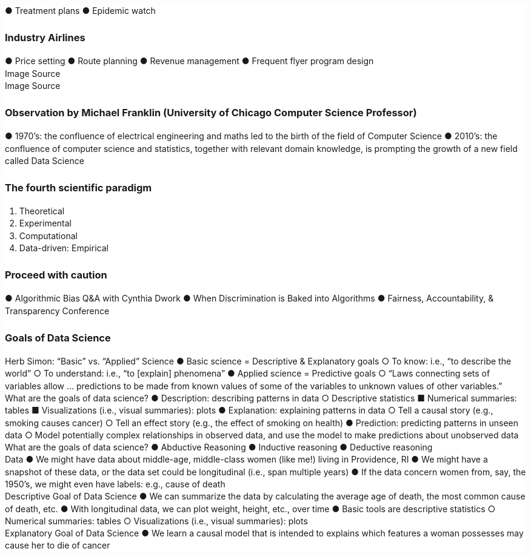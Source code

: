 ● Treatment plans 
● Epidemic watch  

### Industry Airlines 

● Price setting 
● Route planning 
● Revenue management 
● Frequent flyer program design  
Image Source  
Image Source  

### Observation by Michael Franklin (University of Chicago Computer Science Professor) 

● 1970’s: the confluence of electrical engineering and maths led to the birth of the field of Computer Science 
● 2010’s: the confluence of computer science and statistics, together with relevant domain knowledge, is prompting the growth of a new field called Data Science  

### The fourth scientific paradigm 
1. Theoretical 
2. Experimental 
3. Computational 
4. Data-driven: Empirical  

### Proceed with caution 
● Algorithmic Bias Q&A with Cynthia Dwork 
● When Discrimination is Baked into Algorithms 
● Fairness, Accountability, & Transparency Conference  

### Goals of Data Science  
Herb Simon: “Basic” vs. “Applied” Science 
● Basic science = Descriptive & Explanatory goals ○ To know: i.e., “to describe the world” ○ To understand: i.e., “to [explain] phenomena” 
● Applied science = Predictive goals ○ “Laws connecting sets of variables allow … predictions to be made from known values of some of the variables to unknown values of other variables.”  
What are the goals of data science? 
● Description: describing patterns in data ○ Descriptive statistics ■ Numerical summaries: tables ■ Visualizations (i.e., visual summaries): plots 
● Explanation: explaining patterns in data ○ Tell a causal story (e.g., smoking causes cancer) ○ Tell an effect story (e.g., the effect of smoking on health) 
● Prediction: predicting patterns in unseen data ○ Model potentially complex relationships in observed data, and use the model to make predictions about unobserved data  
What are the goals of data science? 
● Abductive Reasoning 
● Inductive reasoning 
● Deductive reasoning  
Data 
● We might have data about middle-age, middle-class women (like me!) living in Providence, RI 
● We might have a snapshot of these data, or the data set could be longitudinal (i.e., span multiple years) 
● If the data concern women from, say, the 1950’s, we might even have labels: e.g., cause of death  
Descriptive Goal of Data Science 
● We can summarize the data by calculating the average age of death, the most common cause of death, etc. 
● With longitudinal data, we can plot weight, height, etc., over time 
● Basic tools are descriptive statistics ○ Numerical summaries: tables ○ Visualizations (i.e., visual summaries): plots  
Explanatory Goal of Data Science 
● We learn a causal model that is intended to explains which features a woman possesses may cause her to die of cancer 